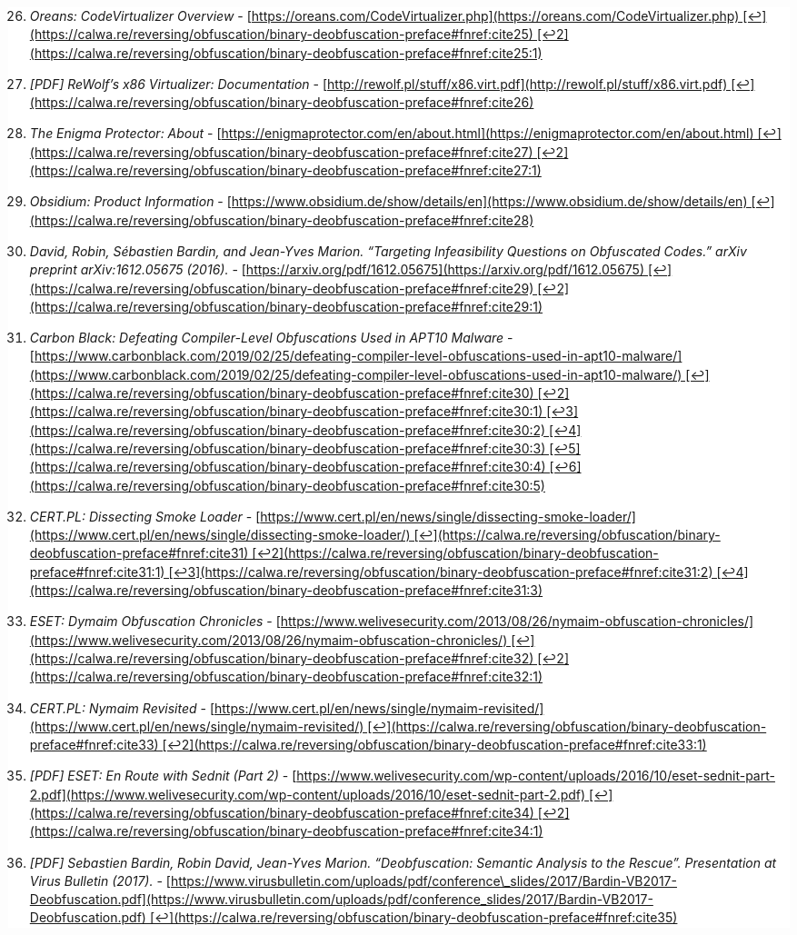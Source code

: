 26.  _Oreans: CodeVirtualizer Overview_ - [https://oreans.com/CodeVirtualizer.php](https://oreans.com/CodeVirtualizer.php) [↩](https://calwa.re/reversing/obfuscation/binary-deobfuscation-preface#fnref:cite25) [↩2](https://calwa.re/reversing/obfuscation/binary-deobfuscation-preface#fnref:cite25:1)
    
27.  _\[PDF\] ReWolf’s x86 Virtualizer: Documentation_ - [http://rewolf.pl/stuff/x86.virt.pdf](http://rewolf.pl/stuff/x86.virt.pdf) [↩](https://calwa.re/reversing/obfuscation/binary-deobfuscation-preface#fnref:cite26)
    
28.  _The Enigma Protector: About_ - [https://enigmaprotector.com/en/about.html](https://enigmaprotector.com/en/about.html) [↩](https://calwa.re/reversing/obfuscation/binary-deobfuscation-preface#fnref:cite27) [↩2](https://calwa.re/reversing/obfuscation/binary-deobfuscation-preface#fnref:cite27:1)
    
29.  _Obsidium: Product Information_ - [https://www.obsidium.de/show/details/en](https://www.obsidium.de/show/details/en) [↩](https://calwa.re/reversing/obfuscation/binary-deobfuscation-preface#fnref:cite28)
    
30.  _David, Robin, Sébastien Bardin, and Jean-Yves Marion. “Targeting Infeasibility Questions on Obfuscated Codes.” arXiv preprint arXiv:1612.05675 (2016)._ - [https://arxiv.org/pdf/1612.05675](https://arxiv.org/pdf/1612.05675) [↩](https://calwa.re/reversing/obfuscation/binary-deobfuscation-preface#fnref:cite29) [↩2](https://calwa.re/reversing/obfuscation/binary-deobfuscation-preface#fnref:cite29:1)
    
31.  _Carbon Black: Defeating Compiler-Level Obfuscations Used in APT10 Malware_ - [https://www.carbonblack.com/2019/02/25/defeating-compiler-level-obfuscations-used-in-apt10-malware/](https://www.carbonblack.com/2019/02/25/defeating-compiler-level-obfuscations-used-in-apt10-malware/) [↩](https://calwa.re/reversing/obfuscation/binary-deobfuscation-preface#fnref:cite30) [↩2](https://calwa.re/reversing/obfuscation/binary-deobfuscation-preface#fnref:cite30:1) [↩3](https://calwa.re/reversing/obfuscation/binary-deobfuscation-preface#fnref:cite30:2) [↩4](https://calwa.re/reversing/obfuscation/binary-deobfuscation-preface#fnref:cite30:3) [↩5](https://calwa.re/reversing/obfuscation/binary-deobfuscation-preface#fnref:cite30:4) [↩6](https://calwa.re/reversing/obfuscation/binary-deobfuscation-preface#fnref:cite30:5)
    
32.  _CERT.PL: Dissecting Smoke Loader_ - [https://www.cert.pl/en/news/single/dissecting-smoke-loader/](https://www.cert.pl/en/news/single/dissecting-smoke-loader/) [↩](https://calwa.re/reversing/obfuscation/binary-deobfuscation-preface#fnref:cite31) [↩2](https://calwa.re/reversing/obfuscation/binary-deobfuscation-preface#fnref:cite31:1) [↩3](https://calwa.re/reversing/obfuscation/binary-deobfuscation-preface#fnref:cite31:2) [↩4](https://calwa.re/reversing/obfuscation/binary-deobfuscation-preface#fnref:cite31:3)
    
33.  _ESET: Dymaim Obfuscation Chronicles_ - [https://www.welivesecurity.com/2013/08/26/nymaim-obfuscation-chronicles/](https://www.welivesecurity.com/2013/08/26/nymaim-obfuscation-chronicles/) [↩](https://calwa.re/reversing/obfuscation/binary-deobfuscation-preface#fnref:cite32) [↩2](https://calwa.re/reversing/obfuscation/binary-deobfuscation-preface#fnref:cite32:1)
    
34.  _CERT.PL: Nymaim Revisited_ - [https://www.cert.pl/en/news/single/nymaim-revisited/](https://www.cert.pl/en/news/single/nymaim-revisited/) [↩](https://calwa.re/reversing/obfuscation/binary-deobfuscation-preface#fnref:cite33) [↩2](https://calwa.re/reversing/obfuscation/binary-deobfuscation-preface#fnref:cite33:1)
    
35.  _\[PDF\] ESET: En Route with Sednit (Part 2)_ - [https://www.welivesecurity.com/wp-content/uploads/2016/10/eset-sednit-part-2.pdf](https://www.welivesecurity.com/wp-content/uploads/2016/10/eset-sednit-part-2.pdf) [↩](https://calwa.re/reversing/obfuscation/binary-deobfuscation-preface#fnref:cite34) [↩2](https://calwa.re/reversing/obfuscation/binary-deobfuscation-preface#fnref:cite34:1)
    
36.  _\[PDF\] Sebastien Bardin, Robin David, Jean-Yves Marion. “Deobfuscation: Semantic Analysis to the Rescue”. Presentation at Virus Bulletin (2017)._ - [https://www.virusbulletin.com/uploads/pdf/conference\_slides/2017/Bardin-VB2017-Deobfuscation.pdf](https://www.virusbulletin.com/uploads/pdf/conference_slides/2017/Bardin-VB2017-Deobfuscation.pdf) [↩](https://calwa.re/reversing/obfuscation/binary-deobfuscation-preface#fnref:cite35)
    